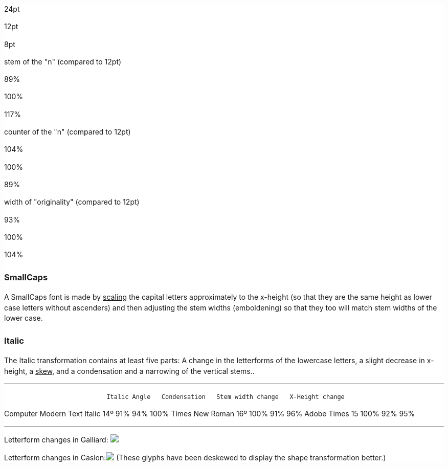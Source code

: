 24pt

12pt

8pt

stem of the "n" (compared to 12pt)

89%

100%

117%

counter of the "n" (compared to 12pt)

104%

100%

89%

width of "originality" (compared to 12pt)    

93%

100%

104%



### SmallCaps

A SmallCaps font is made by [scaling](../transform/) the capital
letters approximately to the x-height (so that they are the same height
as lower case letters without ascenders) and then adjusting the stem
widths (emboldening) so that they too will match stem widths of the
lower case.

### Italic

The Italic transformation contains at least five parts: A change in the
letterforms of the lowercase letters, a slight decrease in x-height, a
[skew](../transform/), and a condensation and a narrowing of the
vertical stems..

  ----------------------------- -------------- -------------- ------------------- -----------------
                                Italic Angle   Condensation   Stem width change   X-Height change
  Computer Modern Text Italic   14º            91%            94%                 100%
  Times New Roman               16º            100%           91%                 96%
  Adobe Times                   15             100%           92%                 95%
  ----------------------------- -------------- -------------- ------------------- -----------------

Letterform changes in Galliard: ![](img/ItalicCompGalliard.png)

Letterform changes in Caslon:![](img/ItalicCompCaslon.png) 
 (These glyphs have been deskewed to display the shape transformation
better.)
